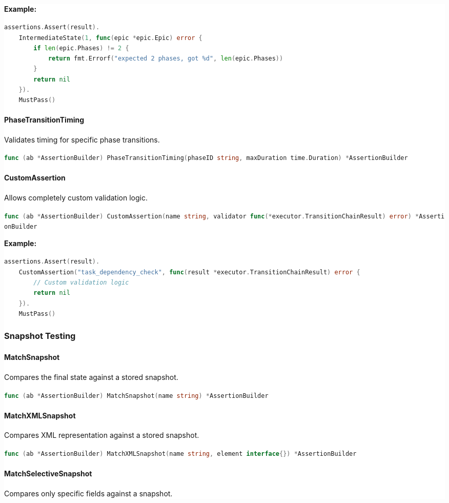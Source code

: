 **Example:**
```go
assertions.Assert(result).
    IntermediateState(1, func(epic *epic.Epic) error {
        if len(epic.Phases) != 2 {
            return fmt.Errorf("expected 2 phases, got %d", len(epic.Phases))
        }
        return nil
    }).
    MustPass()
```

#### PhaseTransitionTiming
Validates timing for specific phase transitions.

```go
func (ab *AssertionBuilder) PhaseTransitionTiming(phaseID string, maxDuration time.Duration) *AssertionBuilder
```

#### CustomAssertion
Allows completely custom validation logic.

```go
func (ab *AssertionBuilder) CustomAssertion(name string, validator func(*executor.TransitionChainResult) error) *AssertionBuilder
```

**Example:**
```go
assertions.Assert(result).
    CustomAssertion("task_dependency_check", func(result *executor.TransitionChainResult) error {
        // Custom validation logic
        return nil
    }).
    MustPass()
```

### Snapshot Testing

#### MatchSnapshot
Compares the final state against a stored snapshot.

```go
func (ab *AssertionBuilder) MatchSnapshot(name string) *AssertionBuilder
```

#### MatchXMLSnapshot
Compares XML representation against a stored snapshot.

```go
func (ab *AssertionBuilder) MatchXMLSnapshot(name string, element interface{}) *AssertionBuilder
```

#### MatchSelectiveSnapshot
Compares only specific fields against a snapshot.

